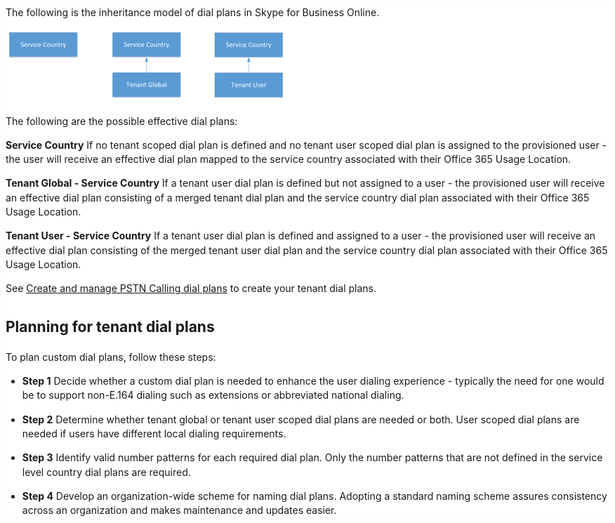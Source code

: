 The following is the inheritance model of dial plans in Skype for Business Online.
  
    
    

  
    
    
![How dial plans are inherited in Skype for Business Online.](images/b2744f33-ebbd-4c23-bfba-1747312ab178.png)
  
    
    
The following are the possible effective dial plans:
  
    
    
 **Service Country** If no tenant scoped dial plan is defined and no tenant user scoped dial plan is assigned to the provisioned user - the user will receive an effective dial plan mapped to the service country associated with their Office 365 Usage Location.
  
    
    
 **Tenant Global - Service Country** If a tenant user dial plan is defined but not assigned to a user - the provisioned user will receive an effective dial plan consisting of a merged tenant dial plan and the service country dial plan associated with their Office 365 Usage Location.
  
    
    
 **Tenant User - Service Country** If a tenant user dial plan is defined and assigned to a user - the provisioned user will receive an effective dial plan consisting of the merged tenant user dial plan and the service country dial plan associated with their Office 365 Usage Location.
  
    
    
See  [Create and manage PSTN Calling dial plans](create-and-manage-pstn-calling-dial-plans.md) to create your tenant dial plans.
  
    
    

## Planning for tenant dial plans

To plan custom dial plans, follow these steps:
  
    
    

- **Step 1** Decide whether a custom dial plan is needed to enhance the user dialing experience - typically the need for one would be to support non-E.164 dialing such as extensions or abbreviated national dialing.
    
  
- **Step 2** Determine whether tenant global or tenant user scoped dial plans are needed or both. User scoped dial plans are needed if users have different local dialing requirements.
    
  
- **Step 3** Identify valid number patterns for each required dial plan. Only the number patterns that are not defined in the service level country dial plans are required.
    
  
- **Step 4** Develop an organization-wide scheme for naming dial plans. Adopting a standard naming scheme assures consistency across an organization and makes maintenance and updates easier.
    